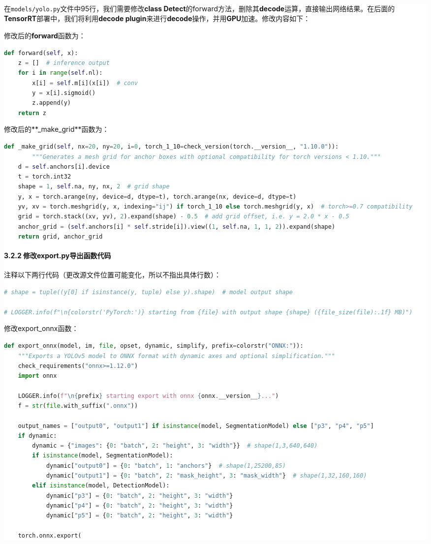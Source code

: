 在`models/yolo.py`文件中95行，我们需要修改**class Detect**的forward方法，删除其**decode**运算，直接输出网络结果。在后面的**TensorRT**部署中，我们将利用**decode plugin**来进行**decode**操作，并用**GPU**加速。修改内容如下：


修改后的**forward**函数为：

```python
def forward(self, x):
    z = []  # inference output
    for i in range(self.nl):
        x[i] = self.m[i](x[i])  # conv
        y = x[i].sigmoid()
        z.append(y)
	return z
```

修改后的**_make_grid**函数为：

```python
def _make_grid(self, nx=20, ny=20, i=0, torch_1_10=check_version(torch.__version__, "1.10.0")):
        """Generates a mesh grid for anchor boxes with optional compatibility for torch versions < 1.10."""
	d = self.anchors[i].device
    t = torch.int32
    shape = 1, self.na, ny, nx, 2  # grid shape
    y, x = torch.arange(ny, device=d, dtype=t), torch.arange(nx, device=d, dtype=t)
    yv, xv = torch.meshgrid(y, x, indexing="ij") if torch_1_10 else torch.meshgrid(y, x)  # torch>=0.7 compatibility
    grid = torch.stack((xv, yv), 2).expand(shape) - 0.5  # add grid offset, i.e. y = 2.0 * x - 0.5
    anchor_grid = (self.anchors[i] * self.stride[i]).view((1, self.na, 1, 1, 2)).expand(shape)
    return grid, anchor_grid
```

#### 3.2.2 修改export.py导出函数代码

注释以下两行代码（更改源文件位置可能变化，所以不指出具体行数）：

```python
# shape = tuple((y[0] if isinstance(y, tuple) else y).shape)  # model output shape

# LOGGER.info(f"\n{colorstr('PyTorch:')} starting from {file} with output shape {shape} ({file_size(file):.1f} MB)")
```

修改export_onnx函数：

```python
def export_onnx(model, im, file, opset, dynamic, simplify, prefix=colorstr("ONNX:")):
    """Exports a YOLOv5 model to ONNX format with dynamic axes and optional simplification."""
    check_requirements("onnx>=1.12.0")
    import onnx

    LOGGER.info(f"\n{prefix} starting export with onnx {onnx.__version__}...")
    f = str(file.with_suffix(".onnx"))

    output_names = ["output0", "output1"] if isinstance(model, SegmentationModel) else ["p3", "p4", "p5"]
    if dynamic:
        dynamic = {"images": {0: "batch", 2: "height", 3: "width"}}  # shape(1,3,640,640)
        if isinstance(model, SegmentationModel):
            dynamic["output0"] = {0: "batch", 1: "anchors"}  # shape(1,25200,85)
            dynamic["output1"] = {0: "batch", 2: "mask_height", 3: "mask_width"}  # shape(1,32,160,160)
        elif isinstance(model, DetectionModel):
            dynamic["p3"] = {0: "batch", 2: "height", 3: "width"} 
            dynamic["p4"] = {0: "batch", 2: "height", 3: "width"} 
            dynamic["p5"] = {0: "batch", 2: "height", 3: "width"} 

    torch.onnx.export(
```